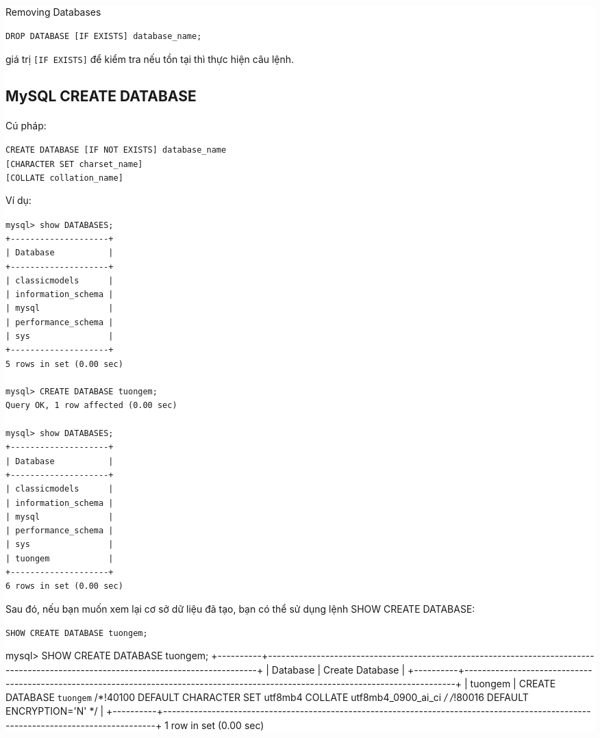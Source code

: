 Removing Databases
```
DROP DATABASE [IF EXISTS] database_name;
```
giá trị `[IF EXISTS]` để kiểm tra nếu tồn tại thì thực hiện câu lệnh.  


## MySQL CREATE DATABASE
Cú pháp:  
```
CREATE DATABASE [IF NOT EXISTS] database_name
[CHARACTER SET charset_name]
[COLLATE collation_name]
```
Ví dụ:  
```
mysql> show DATABASES;
+--------------------+
| Database           |
+--------------------+
| classicmodels      |
| information_schema |
| mysql              |
| performance_schema |
| sys                |
+--------------------+
5 rows in set (0.00 sec)

mysql> CREATE DATABASE tuongem;
Query OK, 1 row affected (0.00 sec)

mysql> show DATABASES;
+--------------------+
| Database           |
+--------------------+
| classicmodels      |
| information_schema |
| mysql              |
| performance_schema |
| sys                |
| tuongem            |
+--------------------+
6 rows in set (0.00 sec)
```

Sau đó, nếu bạn muốn xem lại cơ sở dữ liệu đã tạo, bạn có thể sử dụng lệnh SHOW CREATE DATABASE:
```
SHOW CREATE DATABASE tuongem;
```

mysql> SHOW CREATE DATABASE tuongem;
+----------+-----------------------------------------------------------------------------------------------------------------------------------+
| Database | Create Database                                                                                                                   |
+----------+-----------------------------------------------------------------------------------------------------------------------------------+
| tuongem  | CREATE DATABASE `tuongem` /*!40100 DEFAULT CHARACTER SET utf8mb4 COLLATE utf8mb4_0900_ai_ci */ /*!80016 DEFAULT ENCRYPTION='N' */ |
+----------+-----------------------------------------------------------------------------------------------------------------------------------+
1 row in set (0.00 sec)
